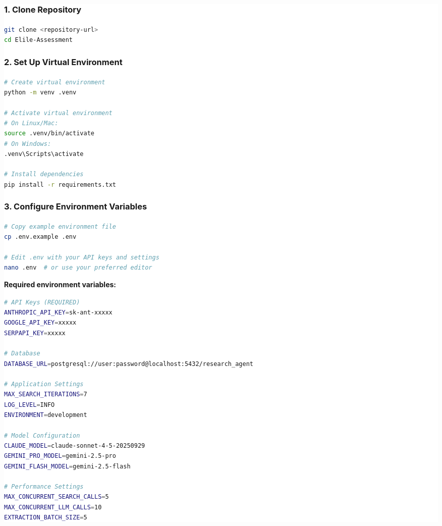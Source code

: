 ### 1. Clone Repository

```bash
git clone <repository-url>
cd Elile-Assessment
```

### 2. Set Up Virtual Environment

```bash
# Create virtual environment
python -m venv .venv

# Activate virtual environment
# On Linux/Mac:
source .venv/bin/activate
# On Windows:
.venv\Scripts\activate

# Install dependencies
pip install -r requirements.txt
```

### 3. Configure Environment Variables

```bash
# Copy example environment file
cp .env.example .env

# Edit .env with your API keys and settings
nano .env  # or use your preferred editor
```

**Required environment variables:**

```bash
# API Keys (REQUIRED)
ANTHROPIC_API_KEY=sk-ant-xxxxx
GOOGLE_API_KEY=xxxxx
SERPAPI_KEY=xxxxx

# Database
DATABASE_URL=postgresql://user:password@localhost:5432/research_agent

# Application Settings
MAX_SEARCH_ITERATIONS=7
LOG_LEVEL=INFO
ENVIRONMENT=development

# Model Configuration
CLAUDE_MODEL=claude-sonnet-4-5-20250929
GEMINI_PRO_MODEL=gemini-2.5-pro
GEMINI_FLASH_MODEL=gemini-2.5-flash

# Performance Settings
MAX_CONCURRENT_SEARCH_CALLS=5
MAX_CONCURRENT_LLM_CALLS=10
EXTRACTION_BATCH_SIZE=5
```

